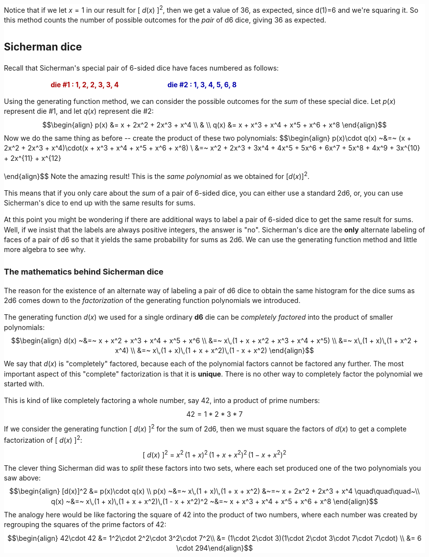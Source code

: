 Notice that if we let $x=1$ in our result for  $[~d(x)~]^2$, then we get a value of 36, as expected, since d(1)=6 and we're squaring it.  So this method counts the number of possible outcomes for the *pair* of d6 dice, giving 36 as expected.

## Sicherman dice

Recall that Sicherman's special pair of 6-sided dice have faces numbered as follows:

$\qquad\qquad\qquad$<strong style="color: #a00">die #1 : 1,  2,  2,  3,  3,  4</strong>$\qquad\qquad\qquad$ <strong style="color: #00a">die #2 :  1,  3,  4,  5,  6,  8</strong>

Using the generating function method, we can consider the possible outcomes for the *sum* of these special dice.  Let  $p(x)$  represent die #1, and let  $q(x)$  represent die #2: $$\begin{align} p(x) &= x + 2x^2 + 2x^3 + x^4 \\
& \\
q(x) &= x + x^3 + x^4 + x^5 + x^6 + x^8 \end{align}$$Now we do the same thing as before -- create the product of these two polynomials:
$$\begin{align} p(x)\cdot q(x) ~&=~ (x + 2x^2 + 2x^3 + x^4)\cdot(x + x^3 + x^4 + x^5 + x^6 + x^8) \\
&=~ x^2 + 2x^3 + 3x^4 + 4x^5 + 5x^6 + 6x^7 + 5x^8 + 4x^9 + 3x^{10} + 2x^{11} + x^{12}

\end{align}$$
Note the amazing result!  This is the _same polynomial_ as we obtained for $[d(x)]^2$.

This means that if you only care about the _sum_ of a pair of 6-sided dice, you can either use a standard 2d6, or, you can use Sicherman's dice to end up with the same results for sums.

At this point you might be wondering if there are additional ways to label a pair of 6-sided dice to get the same result for sums.  Well, if we insist that the labels are always positive integers, the answer is "no".  Sicherman's dice are the **only** alternate labeling of faces of a pair of d6 so that it yields the same probability for sums as 2d6.  We can use the generating function method and little more algebra to see why.

### The mathematics behind Sicherman dice

The reason for the existence of an alternate way of labeling a pair of d6 dice to obtain the same histogram for the dice sums as 2d6 comes down to the _factorization_ of the generating function polynomials we introduced.

The generating function  $d(x)$  we used for a single ordinary **d6** die can be _completely factored_ into the product of smaller polynomials:
$$\begin{align} d(x) ~&=~ x + x^2 + x^3 + x^4 + x^5 + x^6 \\
&=~ x\,(1 + x + x^2 + x^3 + x^4 + x^5) \\
&=~ x\,(1 + x)\,(1 + x^2 + x^4) \\
&=~ x\,(1 + x)\,(1 + x + x^2)\,(1 - x + x^2)
\end{align}$$
We say that $d(x)$ is "completely" factored, because each of the polynomial factors cannot be factored any further.  The most important aspect of this "complete" factorization is that it is **unique**.  There is no other way to completely factor the polynomial we started with.

This is kind of like completely factoring a whole number, say 42, into a product of prime numbers:$$42 = 1 * 2 * 3 * 7$$
If we consider the generating function $[~d(x)~]^2$  for the sum of 2d6, then we must square the factors of $d(x)$ to get a complete factorization of $[~d(x)~]^2$:
$$ [~d(x)~]^2 ~=~ x^2\,(1 + x)^2\,(1 + x + x^2)^2\,(1 - x + x^2)^2$$
The clever thing Sicherman did was to _split_ these factors into two sets, where each set produced one of the two polynomials you saw above:
$$\begin{align} [d(x)]^2 &= p(x)\cdot q(x) \\
p(x) ~&=~ x\,(1 + x)\,(1 + x + x^2) &~=~ x + 2x^2 + 2x^3 + x^4 \quad\quad\quad~\\
q(x) ~&=~ x\,(1 + x)\,(1 + x + x^2)\,(1 - x + x^2)^2 ~&=~ x + x^3 + x^4 + x^5 + x^6 + x^8
\end{align}$$
The analogy here would be like factoring the square of 42 into the product of two numbers, where each number was created by regrouping the squares of the prime factors of 42:
$$\begin{align} 42\cdot 42 &= 1^2\cdot 2^2\cdot 3^2\cdot 7^2\\
&= (1\cdot 2\cdot 3)(1\cdot 2\cdot 3\cdot 7\cdot 7\cdot) \\
&= 6 \cdot 294\end{align}$$